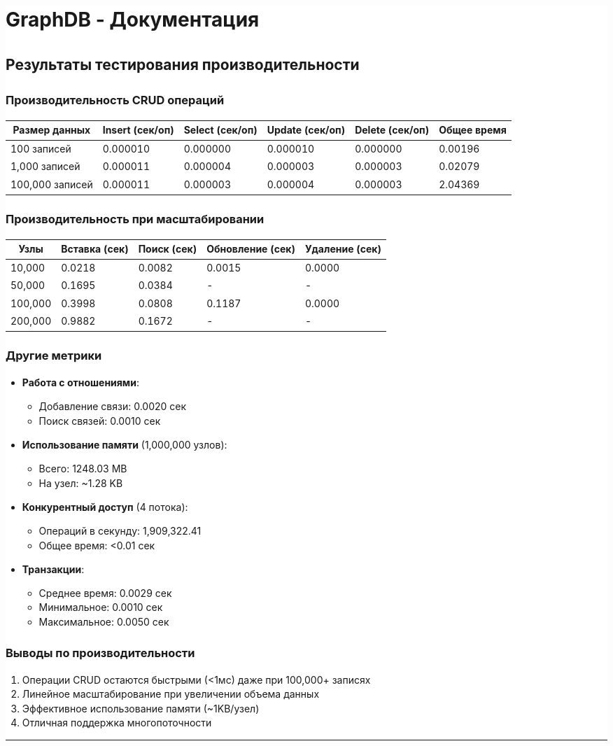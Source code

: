 # GraphDB - Документация

## Результаты тестирования производительности

### Производительность CRUD операций
| Размер данных | Insert (сек/оп) | Select (сек/оп) | Update (сек/оп) | Delete (сек/оп) | Общее время |
|---------------|-----------------|-----------------|-----------------|-----------------|-------------|
| 100 записей   | 0.000010        | 0.000000        | 0.000010        | 0.000000        | 0.00196     |
| 1,000 записей | 0.000011        | 0.000004        | 0.000003        | 0.000003        | 0.02079     |
| 100,000 записей | 0.000011      | 0.000003        | 0.000004        | 0.000003        | 2.04369     |

### Производительность при масштабировании
| Узлы   | Вставка (сек) | Поиск (сек) | Обновление (сек) | Удаление (сек) |
|--------|---------------|-------------|------------------|----------------|
| 10,000 | 0.0218        | 0.0082      | 0.0015           | 0.0000         |
| 50,000 | 0.1695        | 0.0384      | -                | -              |
| 100,000 | 0.3998       | 0.0808      | 0.1187           | 0.0000         |
| 200,000 | 0.9882       | 0.1672      | -                | -              |

### Другие метрики
- **Работа с отношениями**:
  - Добавление связи: 0.0020 сек
  - Поиск связей: 0.0010 сек
  
- **Использование памяти** (1,000,000 узлов):
  - Всего: 1248.03 MB
  - На узел: ~1.28 KB
  
- **Конкурентный доступ** (4 потока):
  - Операций в секунду: 1,909,322.41
  - Общее время: <0.01 сек

- **Транзакции**:
  - Среднее время: 0.0029 сек
  - Минимальное: 0.0010 сек
  - Максимальное: 0.0050 сек

### Выводы по производительности
1. Операции CRUD остаются быстрыми (<1мс) даже при 100,000+ записях
2. Линейное масштабирование при увеличении объема данных
3. Эффективное использование памяти (~1KB/узел)
4. Отличная поддержка многопоточности

---
